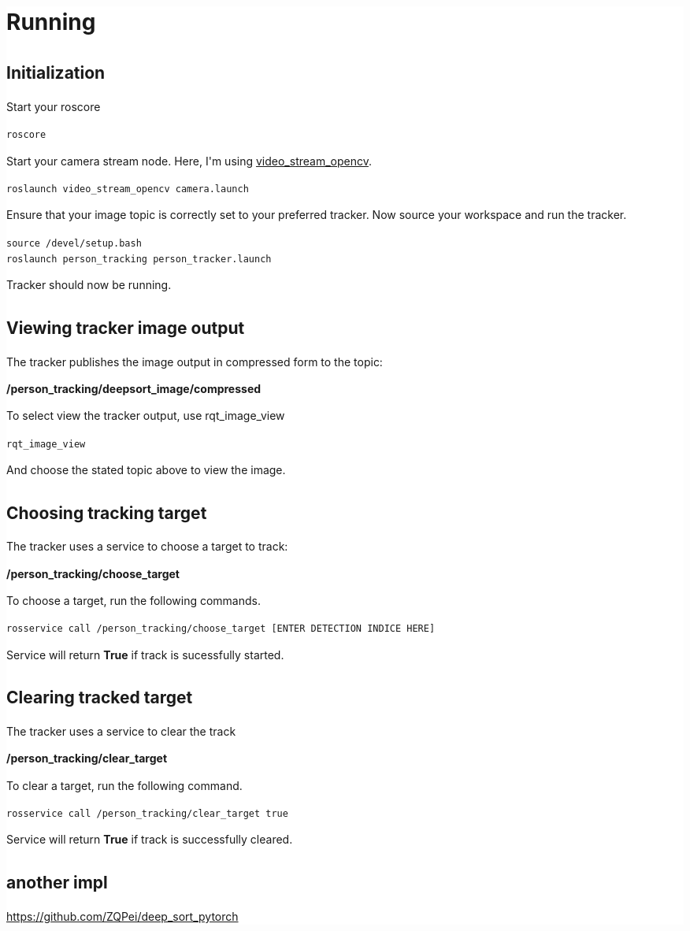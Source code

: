 # Running
## Initialization
Start your roscore
```
roscore
```
Start your camera stream node. Here, I'm using [video_stream_opencv](http://wiki.ros.org/video_stream_opencv).
```
roslaunch video_stream_opencv camera.launch
```
Ensure that your image topic is correctly set to your preferred tracker. Now source your workspace and run the tracker.
```
source /devel/setup.bash
roslaunch person_tracking person_tracker.launch
```
Tracker should now be running.

## Viewing tracker image output
The tracker publishes the image output in compressed form to the topic:

**/person_tracking/deepsort_image/compressed**

To select view the tracker output, use rqt_image_view
```
rqt_image_view
```
And choose the stated topic above to view the image.

## Choosing tracking target
The tracker uses a service to choose a target to track:

**/person_tracking/choose_target**

To choose a target, run the following commands.
```
rosservice call /person_tracking/choose_target [ENTER DETECTION INDICE HERE]
```
Service will return **True** if track is sucessfully started.

## Clearing tracked target
The tracker uses a service to  clear the track

**/person_tracking/clear_target**

To clear a target, run the following command.
```
rosservice call /person_tracking/clear_target true
```
Service will return **True** if track is successfully cleared.


## another impl
https://github.com/ZQPei/deep_sort_pytorch
